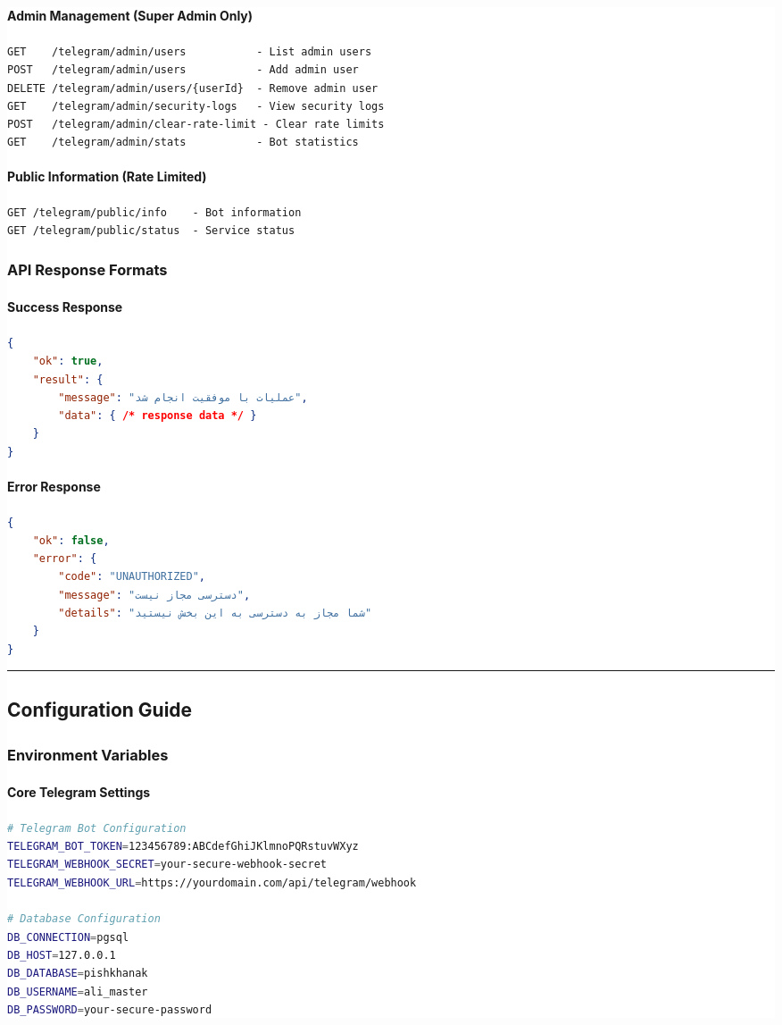 #### Admin Management (Super Admin Only)
```
GET    /telegram/admin/users           - List admin users
POST   /telegram/admin/users           - Add admin user
DELETE /telegram/admin/users/{userId}  - Remove admin user
GET    /telegram/admin/security-logs   - View security logs
POST   /telegram/admin/clear-rate-limit - Clear rate limits
GET    /telegram/admin/stats           - Bot statistics
```

#### Public Information (Rate Limited)
```
GET /telegram/public/info    - Bot information
GET /telegram/public/status  - Service status
```

### API Response Formats

#### Success Response
```json
{
    "ok": true,
    "result": {
        "message": "عملیات با موفقیت انجام شد",
        "data": { /* response data */ }
    }
}
```

#### Error Response
```json
{
    "ok": false,
    "error": {
        "code": "UNAUTHORIZED",
        "message": "دسترسی مجاز نیست",
        "details": "شما مجاز به دسترسی به این بخش نیستید"
    }
}
```

---

## Configuration Guide

### Environment Variables

#### Core Telegram Settings
```bash
# Telegram Bot Configuration
TELEGRAM_BOT_TOKEN=123456789:ABCdefGhiJKlmnoPQRstuvWXyz
TELEGRAM_WEBHOOK_SECRET=your-secure-webhook-secret
TELEGRAM_WEBHOOK_URL=https://yourdomain.com/api/telegram/webhook

# Database Configuration
DB_CONNECTION=pgsql
DB_HOST=127.0.0.1
DB_DATABASE=pishkhanak
DB_USERNAME=ali_master
DB_PASSWORD=your-secure-password
```
